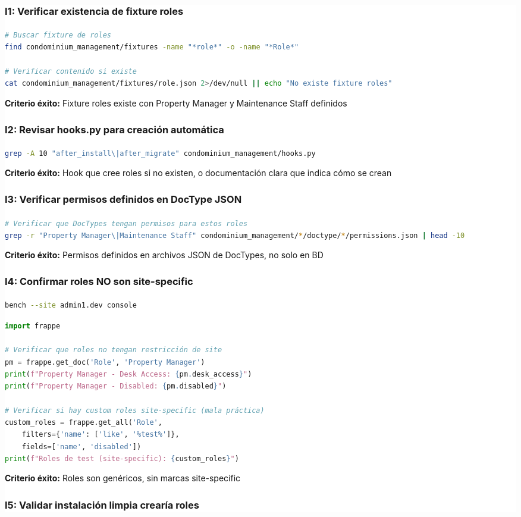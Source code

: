 ### I1: Verificar existencia de fixture roles

```bash
# Buscar fixture de roles
find condominium_management/fixtures -name "*role*" -o -name "*Role*"

# Verificar contenido si existe
cat condominium_management/fixtures/role.json 2>/dev/null || echo "No existe fixture roles"
```

**Criterio éxito:** Fixture roles existe con Property Manager y Maintenance Staff definidos

### I2: Revisar hooks.py para creación automática

```bash
grep -A 10 "after_install\|after_migrate" condominium_management/hooks.py
```

**Criterio éxito:** Hook que cree roles si no existen, o documentación clara que indica cómo se crean

### I3: Verificar permisos definidos en DocType JSON

```bash
# Verificar que DocTypes tengan permisos para estos roles
grep -r "Property Manager\|Maintenance Staff" condominium_management/*/doctype/*/permissions.json | head -10
```

**Criterio éxito:** Permisos definidos en archivos JSON de DocTypes, no solo en BD

### I4: Confirmar roles NO son site-specific

```bash
bench --site admin1.dev console
```

```python
import frappe

# Verificar que roles no tengan restricción de site
pm = frappe.get_doc('Role', 'Property Manager')
print(f"Property Manager - Desk Access: {pm.desk_access}")
print(f"Property Manager - Disabled: {pm.disabled}")

# Verificar si hay custom roles site-specific (mala práctica)
custom_roles = frappe.get_all('Role',
    filters={'name': ['like', '%test%']},
    fields=['name', 'disabled'])
print(f"Roles de test (site-specific): {custom_roles}")
```

**Criterio éxito:** Roles son genéricos, sin marcas site-specific

### I5: Validar instalación limpia crearía roles
